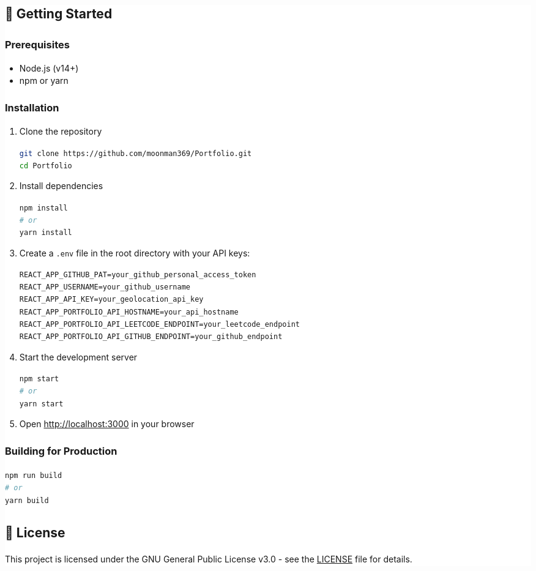 ## 🚀 Getting Started

### Prerequisites

- Node.js (v14+)
- npm or yarn

### Installation

1. Clone the repository

   ```bash
   git clone https://github.com/moonman369/Portfolio.git
   cd Portfolio
   ```

2. Install dependencies

   ```bash
   npm install
   # or
   yarn install
   ```

3. Create a `.env` file in the root directory with your API keys:

   ```
   REACT_APP_GITHUB_PAT=your_github_personal_access_token
   REACT_APP_USERNAME=your_github_username
   REACT_APP_API_KEY=your_geolocation_api_key
   REACT_APP_PORTFOLIO_API_HOSTNAME=your_api_hostname
   REACT_APP_PORTFOLIO_API_LEETCODE_ENDPOINT=your_leetcode_endpoint
   REACT_APP_PORTFOLIO_API_GITHUB_ENDPOINT=your_github_endpoint
   ```

4. Start the development server

   ```bash
   npm start
   # or
   yarn start
   ```

5. Open [http://localhost:3000](http://localhost:3000) in your browser

### Building for Production

```bash
npm run build
# or
yarn build
```

## 📄 License

This project is licensed under the GNU General Public License v3.0 - see the [LICENSE](LICENSE) file for details.

